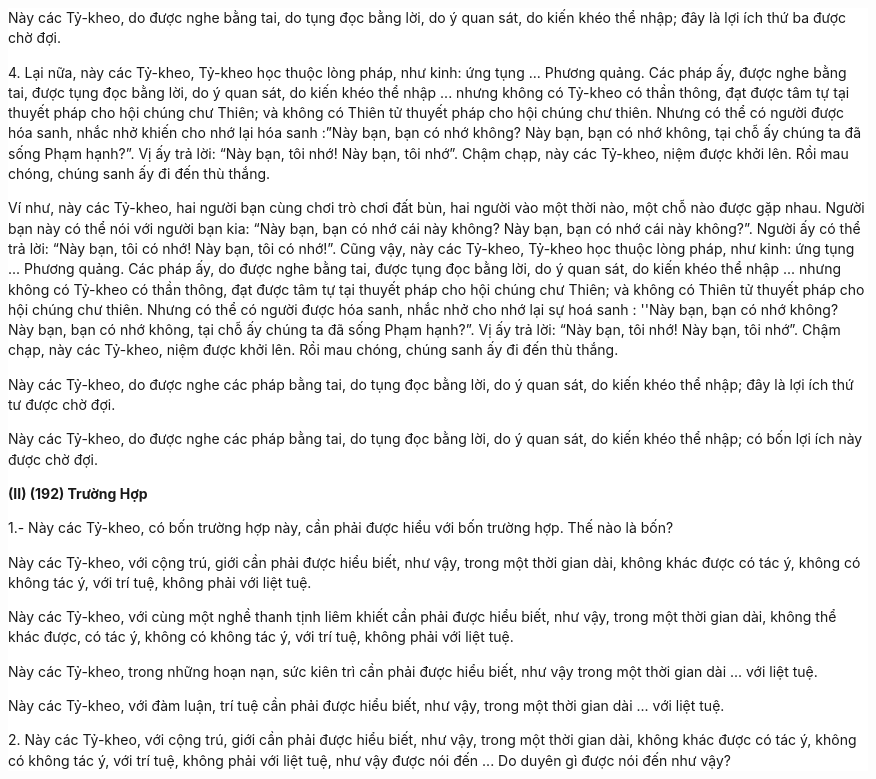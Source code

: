Này các Tỷ-kheo, do được nghe bằng tai, do tụng đọc bằng lời, do ý quan sát, do kiến khéo thể nhập;
đây là lợi ích thứ ba được chờ đợi.


4\. Lại nữa, này các Tỷ-kheo, Tỷ-kheo học thuộc lòng pháp, như kinh: ứng tụng ... Phương quảng. Các
pháp ấy, được nghe bằng tai, được tụng đọc bằng lời, do ý quan sát, do kiến khéo thể nhập ... nhưng
không có Tỷ-kheo có thần thông, đạt được tâm tự tại thuyết pháp cho hội chúng chư Thiên; và không có
Thiên tử thuyết pháp cho hội chúng chư thiên. Nhưng có thể có người được hóa sanh, nhắc nhở khiến
cho nhớ lại hóa sanh :”Này bạn, bạn có nhớ không? Này bạn, bạn có nhớ không, tại chỗ ấy chúng ta đã
sống Phạm hạnh?”. Vị ấy trả lời: “Này bạn, tôi nhớ! Này bạn, tôi nhớ”. Chậm chạp, này các Tỷ-kheo,
niệm được khởi lên. Rồi mau chóng, chúng sanh ấy đi đến thù thắng.

Ví như, này các Tỷ-kheo, hai người bạn cùng chơi trò chơi đất bùn, hai người vào một thời nào, một chỗ
nào được gặp nhau. Người bạn này có thể nói với người bạn kia: “Này bạn, bạn có nhớ cái này không?
Này bạn, bạn có nhớ cái này không?”. Người ấy có thể trả lời: “Này bạn, tôi có nhớ! Này bạn, tôi có
nhớ!”. Cũng vậy, này các Tỷ-kheo, Tỷ-kheo học thuộc lòng pháp, như kinh: ứng tụng ... Phương quảng.
Các pháp ấy, do được nghe bằng tai, được tụng đọc bằng lời, do ý quan sát, do kiến khéo thể nhập ...
nhưng không có Tỷ-kheo có thần thông, đạt được tâm tự tại thuyết pháp cho hội chúng chư Thiên; và
không có Thiên tử thuyết pháp cho hội chúng chư thiên. Nhưng có thể có người được hóa sanh, nhắc
nhở cho nhớ lại sự hoá sanh : ''Này bạn, bạn có nhớ không? Này bạn, bạn có nhớ không, tại chỗ ấy
chúng ta đã sống Phạm hạnh?”. Vị ấy trả lời: “Này bạn, tôi nhớ! Này bạn, tôi nhớ”. Chậm chạp, này các
Tỷ-kheo, niệm được khởi lên. Rồi mau chóng, chúng sanh ấy đi đến thù thắng.

Này các Tỷ-kheo, do được nghe các pháp bằng tai, do tụng đọc bằng lời, do ý quan sát, do kiến khéo thể
nhập; đây là lợi ích thứ tư được chờ đợi.

Này các Tỷ-kheo, do được nghe các pháp bằng tai, do tụng đọc bằng lời, do ý quan sát, do kiến khéo thể
nhập; có bốn lợi ích này được chờ đợi.

**(II) (192) Trường Hợp**

1.- Này các Tỷ-kheo, có bốn trường hợp này, cần phải được hiểu với bốn trường hợp. Thế nào là bốn?

Này các Tỷ-kheo, với cộng trú, giới cần phải được hiểu biết, như vậy, trong một thời gian dài, không
khác được có tác ý, không có không tác ý, với trí tuệ, không phải với liệt tuệ.

Này các Tỷ-kheo, với cùng một nghề thanh tịnh liêm khiết cần phải được hiểu biết, như vậy, trong một
thời gian dài, không thể khác được, có tác ý, không có không tác ý, với trí tuệ, không phải với liệt tuệ.

Này các Tỷ-kheo, trong những hoạn nạn, sức kiên trì cần phải được hiểu biết, như vậy trong một thời
gian dài ... với liệt tuệ.

Này các Tỷ-kheo, với đàm luận, trí tuệ cần phải được hiểu biết, như vậy, trong một thời gian dài ... với
liệt tuệ.


2\. Này các Tỷ-kheo, với cộng trú, giới cần phải được hiểu biết, như vậy, trong một thời gian dài, không
khác được có tác ý, không có không tác ý, với trí tuệ, không phải với liệt tuệ, như vậy được nói đến ...
Do duyên gì được nói đến như vậy?
